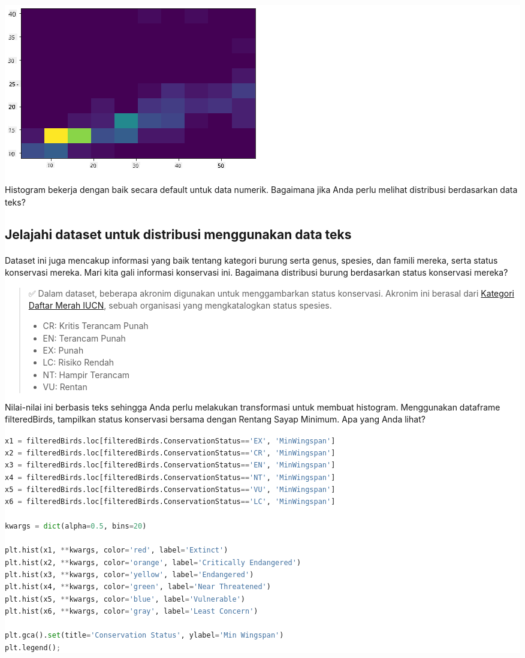![plot 2D](../../../../translated_images/2D-wb.ae22fdd33936507a41e3af22e11e4903b04a9be973b23a4e05214efaccfd66c8.id.png)

Histogram bekerja dengan baik secara default untuk data numerik. Bagaimana jika Anda perlu melihat distribusi berdasarkan data teks?

## Jelajahi dataset untuk distribusi menggunakan data teks 

Dataset ini juga mencakup informasi yang baik tentang kategori burung serta genus, spesies, dan famili mereka, serta status konservasi mereka. Mari kita gali informasi konservasi ini. Bagaimana distribusi burung berdasarkan status konservasi mereka?

> ✅ Dalam dataset, beberapa akronim digunakan untuk menggambarkan status konservasi. Akronim ini berasal dari [Kategori Daftar Merah IUCN](https://www.iucnredlist.org/), sebuah organisasi yang mengkatalogkan status spesies.
> 
> - CR: Kritis Terancam Punah
> - EN: Terancam Punah
> - EX: Punah
> - LC: Risiko Rendah
> - NT: Hampir Terancam
> - VU: Rentan

Nilai-nilai ini berbasis teks sehingga Anda perlu melakukan transformasi untuk membuat histogram. Menggunakan dataframe filteredBirds, tampilkan status konservasi bersama dengan Rentang Sayap Minimum. Apa yang Anda lihat?

```python
x1 = filteredBirds.loc[filteredBirds.ConservationStatus=='EX', 'MinWingspan']
x2 = filteredBirds.loc[filteredBirds.ConservationStatus=='CR', 'MinWingspan']
x3 = filteredBirds.loc[filteredBirds.ConservationStatus=='EN', 'MinWingspan']
x4 = filteredBirds.loc[filteredBirds.ConservationStatus=='NT', 'MinWingspan']
x5 = filteredBirds.loc[filteredBirds.ConservationStatus=='VU', 'MinWingspan']
x6 = filteredBirds.loc[filteredBirds.ConservationStatus=='LC', 'MinWingspan']

kwargs = dict(alpha=0.5, bins=20)

plt.hist(x1, **kwargs, color='red', label='Extinct')
plt.hist(x2, **kwargs, color='orange', label='Critically Endangered')
plt.hist(x3, **kwargs, color='yellow', label='Endangered')
plt.hist(x4, **kwargs, color='green', label='Near Threatened')
plt.hist(x5, **kwargs, color='blue', label='Vulnerable')
plt.hist(x6, **kwargs, color='gray', label='Least Concern')

plt.gca().set(title='Conservation Status', ylabel='Min Wingspan')
plt.legend();
```
